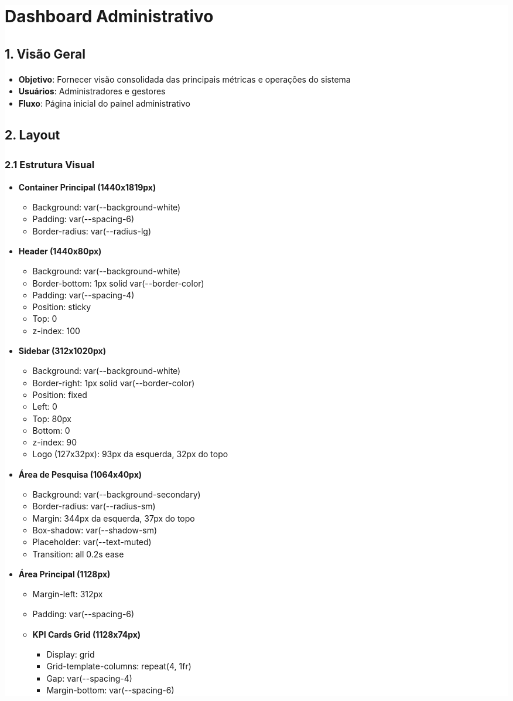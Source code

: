 # Dashboard Administrativo

## 1. Visão Geral
- **Objetivo**: Fornecer visão consolidada das principais métricas e operações do sistema
- **Usuários**: Administradores e gestores
- **Fluxo**: Página inicial do painel administrativo

## 2. Layout

### 2.1 Estrutura Visual
- **Container Principal (1440x1819px)**
  - Background: var(--background-white)
  - Padding: var(--spacing-6)
  - Border-radius: var(--radius-lg)

- **Header (1440x80px)**
  - Background: var(--background-white)
  - Border-bottom: 1px solid var(--border-color)
  - Padding: var(--spacing-4)
  - Position: sticky
  - Top: 0
  - z-index: 100

- **Sidebar (312x1020px)**
  - Background: var(--background-white)
  - Border-right: 1px solid var(--border-color)
  - Position: fixed
  - Left: 0
  - Top: 80px
  - Bottom: 0
  - z-index: 90
  - Logo (127x32px): 93px da esquerda, 32px do topo

- **Área de Pesquisa (1064x40px)**
  - Background: var(--background-secondary)
  - Border-radius: var(--radius-sm)
  - Margin: 344px da esquerda, 37px do topo
  - Box-shadow: var(--shadow-sm)
  - Placeholder: var(--text-muted)
  - Transition: all 0.2s ease

- **Área Principal (1128px)**
  - Margin-left: 312px
  - Padding: var(--spacing-6)
  
  - **KPI Cards Grid (1128x74px)**
    - Display: grid
    - Grid-template-columns: repeat(4, 1fr)
    - Gap: var(--spacing-4)
    - Margin-bottom: var(--spacing-6)
    